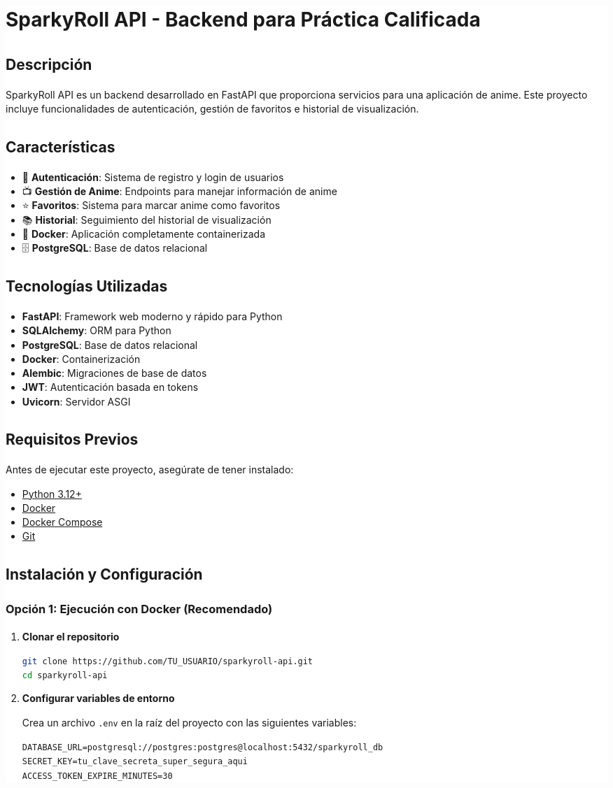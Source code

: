 # SparkyRoll API - Backend para Práctica Calificada

## Descripción

SparkyRoll API es un backend desarrollado en FastAPI que proporciona servicios para una aplicación de anime. Este proyecto incluye funcionalidades de autenticación, gestión de favoritos e historial de visualización.

## Características

- 🔐 **Autenticación**: Sistema de registro y login de usuarios
- 📺 **Gestión de Anime**: Endpoints para manejar información de anime
- ⭐ **Favoritos**: Sistema para marcar anime como favoritos
- 📚 **Historial**: Seguimiento del historial de visualización
- 🐳 **Docker**: Aplicación completamente containerizada
- 🗄️ **PostgreSQL**: Base de datos relacional

## Tecnologías Utilizadas

- **FastAPI**: Framework web moderno y rápido para Python
- **SQLAlchemy**: ORM para Python
- **PostgreSQL**: Base de datos relacional
- **Docker**: Containerización
- **Alembic**: Migraciones de base de datos
- **JWT**: Autenticación basada en tokens
- **Uvicorn**: Servidor ASGI

## Requisitos Previos

Antes de ejecutar este proyecto, asegúrate de tener instalado:

- [Python 3.12+](https://www.python.org/downloads/)
- [Docker](https://www.docker.com/get-started)
- [Docker Compose](https://docs.docker.com/compose/install/)
- [Git](https://git-scm.com/downloads)

## Instalación y Configuración

### Opción 1: Ejecución con Docker (Recomendado)

1. **Clonar el repositorio**
   ```bash
   git clone https://github.com/TU_USUARIO/sparkyroll-api.git
   cd sparkyroll-api
   ```

2. **Configurar variables de entorno**
   
   Crea un archivo `.env` en la raíz del proyecto con las siguientes variables:
   ```env
   DATABASE_URL=postgresql://postgres:postgres@localhost:5432/sparkyroll_db
   SECRET_KEY=tu_clave_secreta_super_segura_aqui
   ACCESS_TOKEN_EXPIRE_MINUTES=30
   ```
